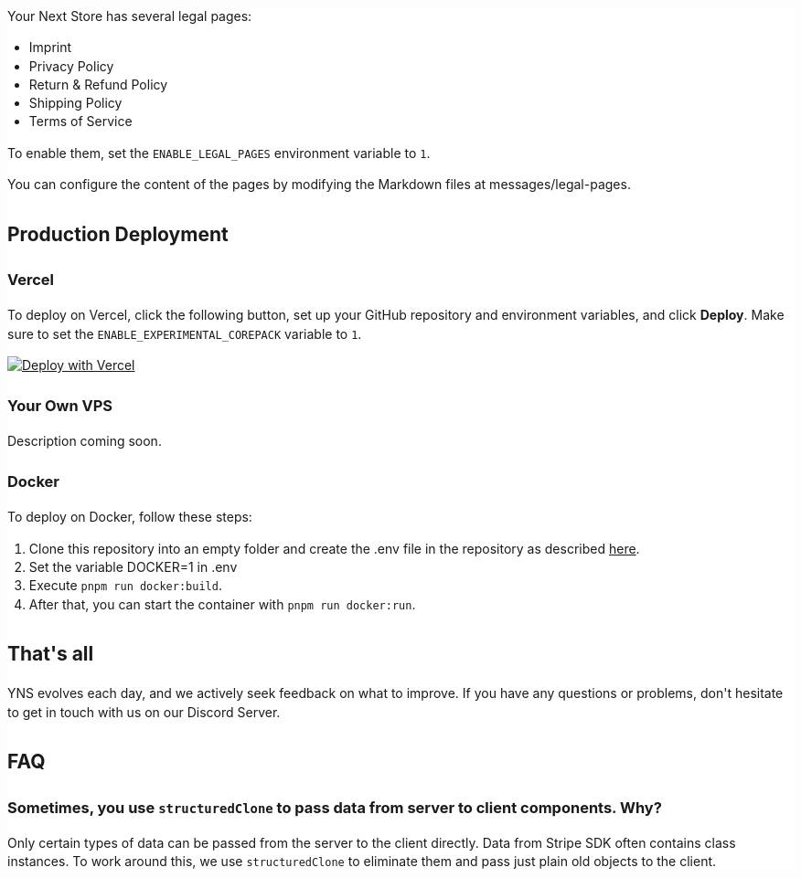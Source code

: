 Your Next Store has several legal pages:

- Imprint
- Privacy Policy
- Return & Refund Policy
- Shipping Policy
- Terms of Service

To enable them, set the `ENABLE_LEGAL_PAGES` environment variable to `1`.

You can configure the content of the pages by modifying the Markdown files at messages/legal-pages.

## Production Deployment

### Vercel

To deploy on Vercel, click the following button, set up your GitHub repository and environment variables, and click **Deploy**. Make sure to set the `ENABLE_EXPERIMENTAL_COREPACK` variable to `1`.

[![Deploy with Vercel](https://vercel.com/button)](https://vercel.com/new/clone?repository-url=https%3A%2F%2Fgithub.com%2Fyournextstore%2Fyournextstore&env=ENABLE_EXPERIMENTAL_COREPACK,NEXT_PUBLIC_STRIPE_PUBLISHABLE_KEY,STRIPE_SECRET_KEY,STRIPE_CURRENCY&envDescription=Read%20more%20about%20required%20env%20variables%20in%20YNS&envLink=https%3A%2F%2Fgithub.com%2Fyournextstore%2Fyournextstore%2Ftree%2Fupcoming%3Ftab%3Dreadme-ov-file%23add-environmental-variables&project-name=yournextstore&repository-name=yournextstore&demo-title=Your%20Next%20Store&demo-description=A%20Next.js%20boilerplate%20for%20building%20your%20online%20store%20instantly%3A%20simple%2C%20quick%2C%20powerful.&demo-url=https%3A%2F%2Fdemo.yournextstore.com%2F&demo-image=https%3A%2F%2Fyournextstore.com%2Fdemo.png)

### Your Own VPS

Description coming soon.

### Docker

To deploy on Docker, follow these steps:

1. Clone this repository into an empty folder and create the .env file in the repository as described [here](#add-environment-variables).
2. Set the variable DOCKER=1 in .env
3. Execute `pnpm run docker:build`.
4. After that, you can start the container with `pnpm run docker:run`.

## That's all

YNS evolves each day, and we actively seek feedback on what to improve. If you have any questions or problems, don't hesitate to get in touch with us on our Discord Server.

## FAQ

### Sometimes, you use `structuredClone` to pass data from server to client components. Why?

Only certain types of data can be passed from the server to the client directly. Data from Stripe SDK often contains class instances. To work around this, we use `structuredClone` to eliminate them and pass just plain old objects to the client.
